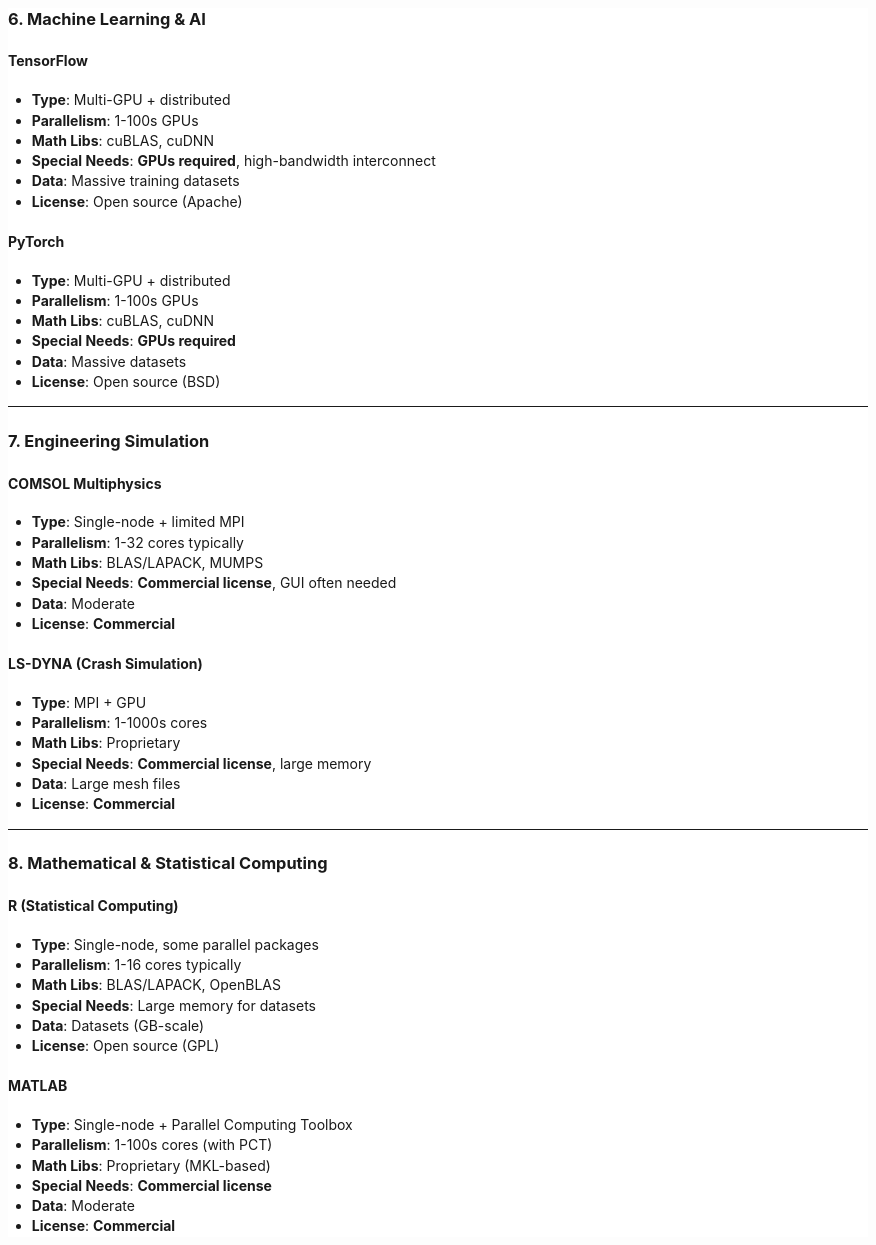 ### 6. **Machine Learning & AI**

#### TensorFlow
- **Type**: Multi-GPU + distributed
- **Parallelism**: 1-100s GPUs
- **Math Libs**: cuBLAS, cuDNN
- **Special Needs**: **GPUs required**, high-bandwidth interconnect
- **Data**: Massive training datasets
- **License**: Open source (Apache)

#### PyTorch
- **Type**: Multi-GPU + distributed
- **Parallelism**: 1-100s GPUs
- **Math Libs**: cuBLAS, cuDNN
- **Special Needs**: **GPUs required**
- **Data**: Massive datasets
- **License**: Open source (BSD)

---

### 7. **Engineering Simulation**

#### COMSOL Multiphysics
- **Type**: Single-node + limited MPI
- **Parallelism**: 1-32 cores typically
- **Math Libs**: BLAS/LAPACK, MUMPS
- **Special Needs**: **Commercial license**, GUI often needed
- **Data**: Moderate
- **License**: **Commercial**

#### LS-DYNA (Crash Simulation)
- **Type**: MPI + GPU
- **Parallelism**: 1-1000s cores
- **Math Libs**: Proprietary
- **Special Needs**: **Commercial license**, large memory
- **Data**: Large mesh files
- **License**: **Commercial**

---

### 8. **Mathematical & Statistical Computing**

#### R (Statistical Computing)
- **Type**: Single-node, some parallel packages
- **Parallelism**: 1-16 cores typically
- **Math Libs**: BLAS/LAPACK, OpenBLAS
- **Special Needs**: Large memory for datasets
- **Data**: Datasets (GB-scale)
- **License**: Open source (GPL)

#### MATLAB
- **Type**: Single-node + Parallel Computing Toolbox
- **Parallelism**: 1-100s cores (with PCT)
- **Math Libs**: Proprietary (MKL-based)
- **Special Needs**: **Commercial license**
- **Data**: Moderate
- **License**: **Commercial**
